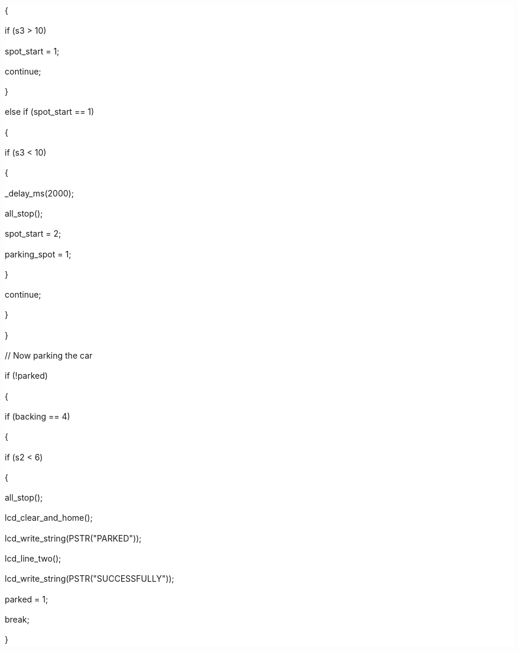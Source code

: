  {  

 if (s3 > 10)  

 spot\_start = 1;  

 continue;  

 }  

 else if (spot\_start == 1)  

 {  

 if (s3 < 10)  

 {  

 \_delay\_ms(2000);  

 all\_stop();  

 spot\_start = 2;  

 parking\_spot = 1;  

 }  

 continue;  

 }  

 }


 // Now parking the car  

 if (!parked)  

 {


 if (backing == 4)  

 {  

 if (s2 < 6)  

 {  

 all\_stop();  

 lcd\_clear\_and\_home();  

 lcd\_write\_string(PSTR("PARKED"));  

 lcd\_line\_two();  

 lcd\_write\_string(PSTR("SUCCESSFULLY"));  

 parked = 1;  

 break;  

 }  
